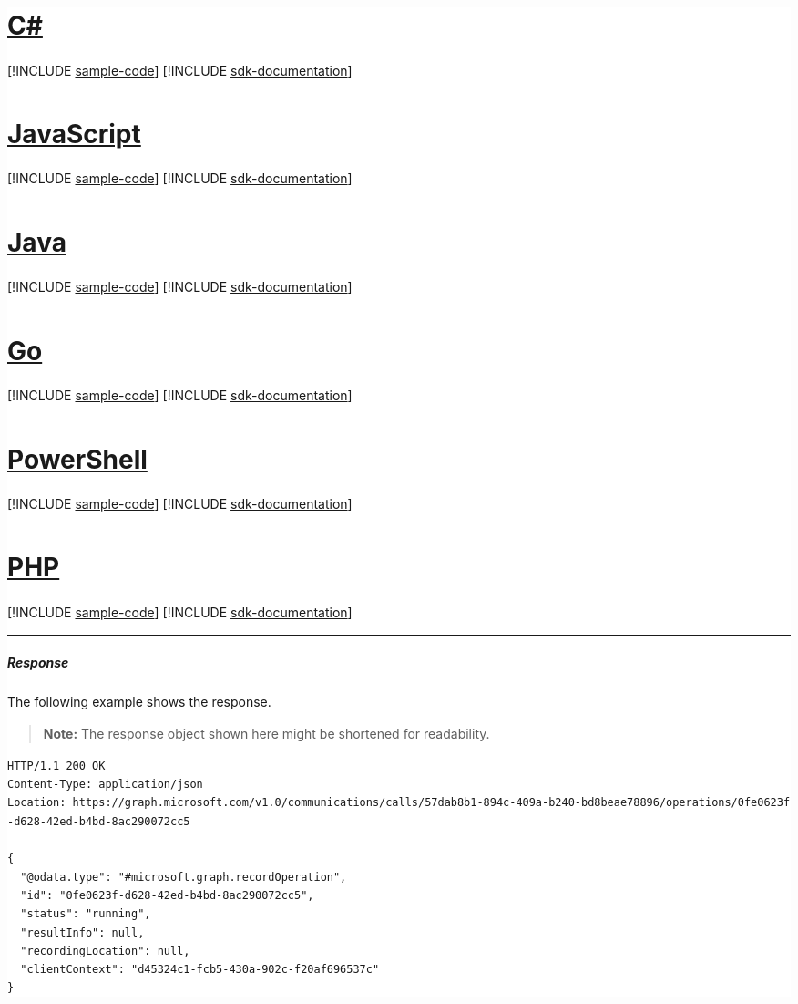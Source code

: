 # [C#](#tab/csharp)
[!INCLUDE [sample-code](../includes/snippets/csharp/call-recordresponse-csharp-snippets.md)]
[!INCLUDE [sdk-documentation](../includes/snippets/snippets-sdk-documentation-link.md)]

# [JavaScript](#tab/javascript)
[!INCLUDE [sample-code](../includes/snippets/javascript/call-recordresponse-javascript-snippets.md)]
[!INCLUDE [sdk-documentation](../includes/snippets/snippets-sdk-documentation-link.md)]

# [Java](#tab/java)
[!INCLUDE [sample-code](../includes/snippets/java/call-recordresponse-java-snippets.md)]
[!INCLUDE [sdk-documentation](../includes/snippets/snippets-sdk-documentation-link.md)]

# [Go](#tab/go)
[!INCLUDE [sample-code](../includes/snippets/go/call-recordresponse-go-snippets.md)]
[!INCLUDE [sdk-documentation](../includes/snippets/snippets-sdk-documentation-link.md)]

# [PowerShell](#tab/powershell)
[!INCLUDE [sample-code](../includes/snippets/powershell/call-recordresponse-powershell-snippets.md)]
[!INCLUDE [sdk-documentation](../includes/snippets/snippets-sdk-documentation-link.md)]

# [PHP](#tab/php)
[!INCLUDE [sample-code](../includes/snippets/php/call-recordresponse-php-snippets.md)]
[!INCLUDE [sdk-documentation](../includes/snippets/snippets-sdk-documentation-link.md)]

---

##### Response
The following example shows the response.

> **Note:** The response object shown here might be shortened for readability.


```http
HTTP/1.1 200 OK
Content-Type: application/json
Location: https://graph.microsoft.com/v1.0/communications/calls/57dab8b1-894c-409a-b240-bd8beae78896/operations/0fe0623f-d628-42ed-b4bd-8ac290072cc5

{
  "@odata.type": "#microsoft.graph.recordOperation",
  "id": "0fe0623f-d628-42ed-b4bd-8ac290072cc5",
  "status": "running",
  "resultInfo": null,
  "recordingLocation": null,
  "clientContext": "d45324c1-fcb5-430a-902c-f20af696537c"
}
```
